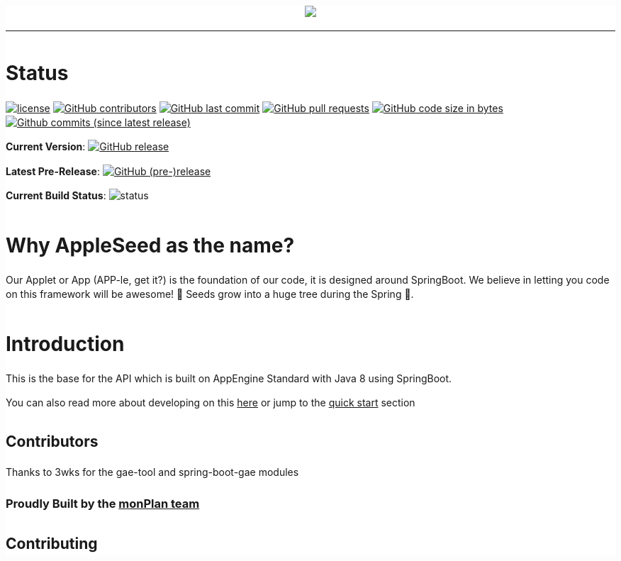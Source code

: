 <p align="center">
  <img width="150" src="https://i.imgur.com/aQ0vG9K.png">
</p>

<hr>

# Status
[![license](https://img.shields.io/github/license/monPlan/AppleSeed.svg)](https://github.com/monPlan/AppleSeed)
[![GitHub contributors](https://img.shields.io/github/contributors/monPlan/AppleSeed.svg)](https://github.com/monPlan/AppleSeed)
[![GitHub last commit](https://img.shields.io/github/last-commit/monPlan/AppleSeed.svg)](https://github.com/monPlan/AppleSeed)
[![GitHub pull requests](https://img.shields.io/github/issues-pr/monPlan/AppleSeed.svg)](https://github.com/monPlan/AppleSeed)
[![GitHub code size in bytes](https://img.shields.io/github/languages/code-size/monPlan/AppleSeed.svg)](https://github.com/monPlan/AppleSeed)
[![Github commits (since latest release)](https://img.shields.io/github/commits-since/monPlan/AppleSeed/latest.svg)](https://github.com/monPlan/AppleSeed)

**Current Version**: [![GitHub release](https://img.shields.io/github/release/monPlan/AppleSeed.svg)](https://github.com/monPlan/AppleSeed/releases/latest)

**Latest Pre-Release**: [![GitHub (pre-)release](https://img.shields.io/github/release/monPlan/AppleSeed/all.svg)](https://github.com/monPlan/AppleSeed/releases)

**Current Build Status**: ![status](https://circleci.com/gh/monPlan/springboot-base-gae-java8.png?circle-token=:circle-token)

# Why AppleSeed as the name?

Our Applet or App (APP-le, get it?) is the foundation of our code, it is designed around SpringBoot. We believe in letting you code on this framework will be awesome! :seedling: Seeds grow into a huge tree during the Spring :evergreen_tree:. 



# Introduction
This is the base for the API which is built on AppEngine Standard with Java 8 using SpringBoot.

You can also read more about developing on this [here](https://monplan.github.io/AppleSeed/#/) or jump to the [quick start](#quick-start) section

## Contributors
Thanks to 3wks for the gae-tool and spring-boot-gae modules

### Proudly Built by the [monPlan team](https://monplan.github.io)

## Contributing
